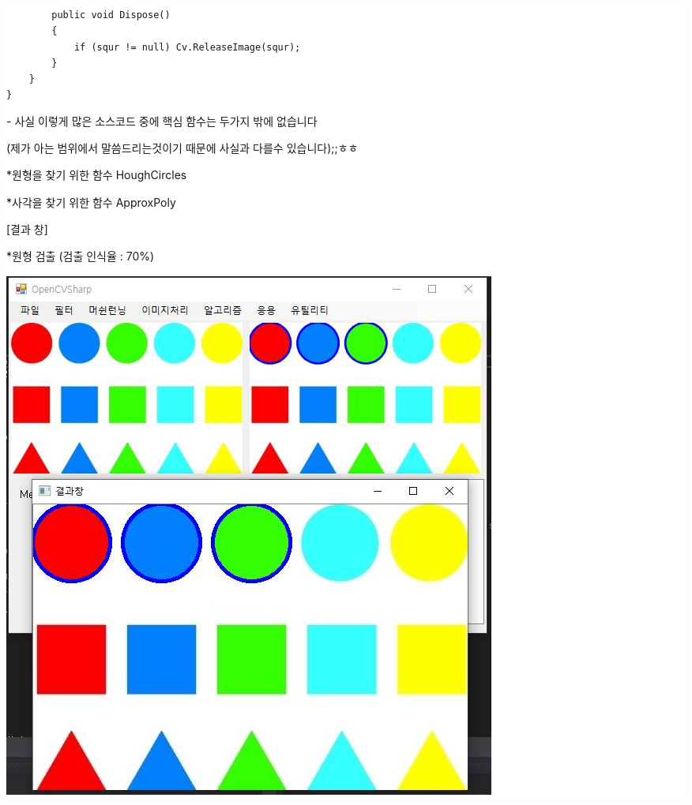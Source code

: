     
            public void Dispose()
            {
                if (squr != null) Cv.ReleaseImage(squr);
            }
        }
    }
    

\- 사실 이렇게 많은 소스코드 중에 핵심 함수는 두가지 밖에 없습니다

(제가 아는 범위에서 말씀드리는것이기 때문에 사실과 다를수 있습니다);;ㅎㅎ

*원형을 찾기 위한 함수 HoughCircles

*사각을 찾기 위한 함수 ApproxPoly

[결과 창]

*원형 검출 (검출 인식율 : 70%)

![](/assets/images/c_opencvsharp_이미지_사각_원형_검출하기/img_4.jpg)
